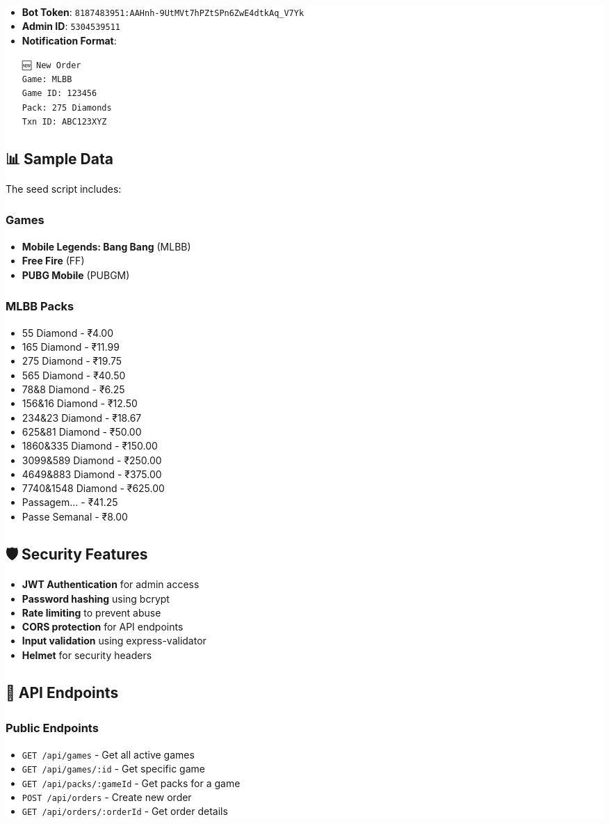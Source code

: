 - **Bot Token**: `8187483951:AAHnh-9UtMVt7hPZtSPn6ZwE4dtkAq_V7Yk`
- **Admin ID**: `5304539511`
- **Notification Format**:
  ```
  🆕 New Order
  Game: MLBB
  Game ID: 123456
  Pack: 275 Diamonds
  Txn ID: ABC123XYZ
  ```

## 📊 Sample Data

The seed script includes:

### Games
- **Mobile Legends: Bang Bang** (MLBB)
- **Free Fire** (FF)
- **PUBG Mobile** (PUBGM)

### MLBB Packs
- 55 Diamond - ₹4.00
- 165 Diamond - ₹11.99
- 275 Diamond - ₹19.75
- 565 Diamond - ₹40.50
- 78&8 Diamond - ₹6.25
- 156&16 Diamond - ₹12.50
- 234&23 Diamond - ₹18.67
- 625&81 Diamond - ₹50.00
- 1860&335 Diamond - ₹150.00
- 3099&589 Diamond - ₹250.00
- 4649&883 Diamond - ₹375.00
- 7740&1548 Diamond - ₹625.00
- Passagem... - ₹41.25
- Passe Semanal - ₹8.00

## 🛡️ Security Features

- **JWT Authentication** for admin access
- **Password hashing** using bcrypt
- **Rate limiting** to prevent abuse
- **CORS protection** for API endpoints
- **Input validation** using express-validator
- **Helmet** for security headers

## 📱 API Endpoints

### Public Endpoints
- `GET /api/games` - Get all active games
- `GET /api/games/:id` - Get specific game
- `GET /api/packs/:gameId` - Get packs for a game
- `POST /api/orders` - Create new order
- `GET /api/orders/:orderId` - Get order details
